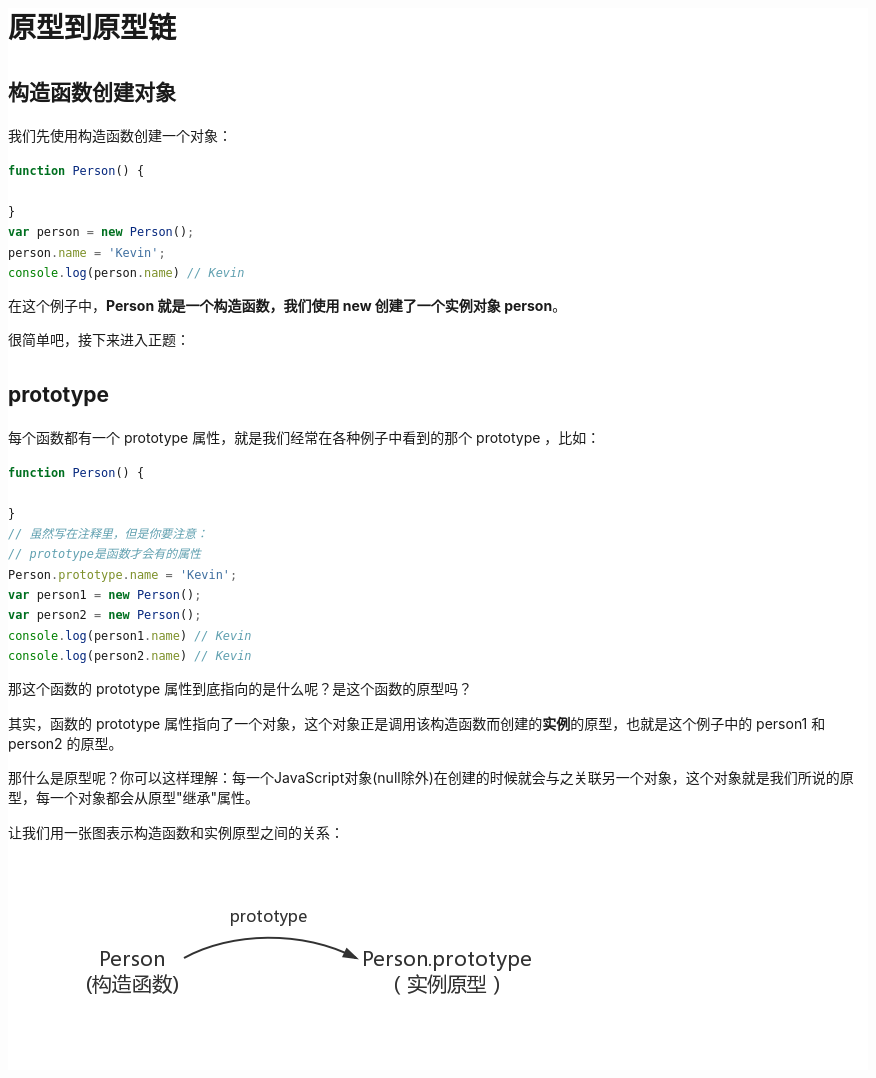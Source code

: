 # 原型到原型链

## 构造函数创建对象

我们先使用构造函数创建一个对象：

```js
function Person() {

}
var person = new Person();
person.name = 'Kevin';
console.log(person.name) // Kevin
```

在这个例子中，**Person 就是一个构造函数，我们使用 new 创建了一个实例对象 person**。

很简单吧，接下来进入正题：

## prototype

每个函数都有一个 prototype 属性，就是我们经常在各种例子中看到的那个 prototype ，比如：

```js
function Person() {

}
// 虽然写在注释里，但是你要注意：
// prototype是函数才会有的属性
Person.prototype.name = 'Kevin';
var person1 = new Person();
var person2 = new Person();
console.log(person1.name) // Kevin
console.log(person2.name) // Kevin
```

那这个函数的 prototype 属性到底指向的是什么呢？是这个函数的原型吗？

其实，函数的 prototype 属性指向了一个对象，这个对象正是调用该构造函数而创建的**实例**的原型，也就是这个例子中的 person1 和 person2 的原型。

那什么是原型呢？你可以这样理解：每一个JavaScript对象(null除外)在创建的时候就会与之关联另一个对象，这个对象就是我们所说的原型，每一个对象都会从原型"继承"属性。

让我们用一张图表示构造函数和实例原型之间的关系：

![原型1](/JavaScript/prototype/原型1.png)
